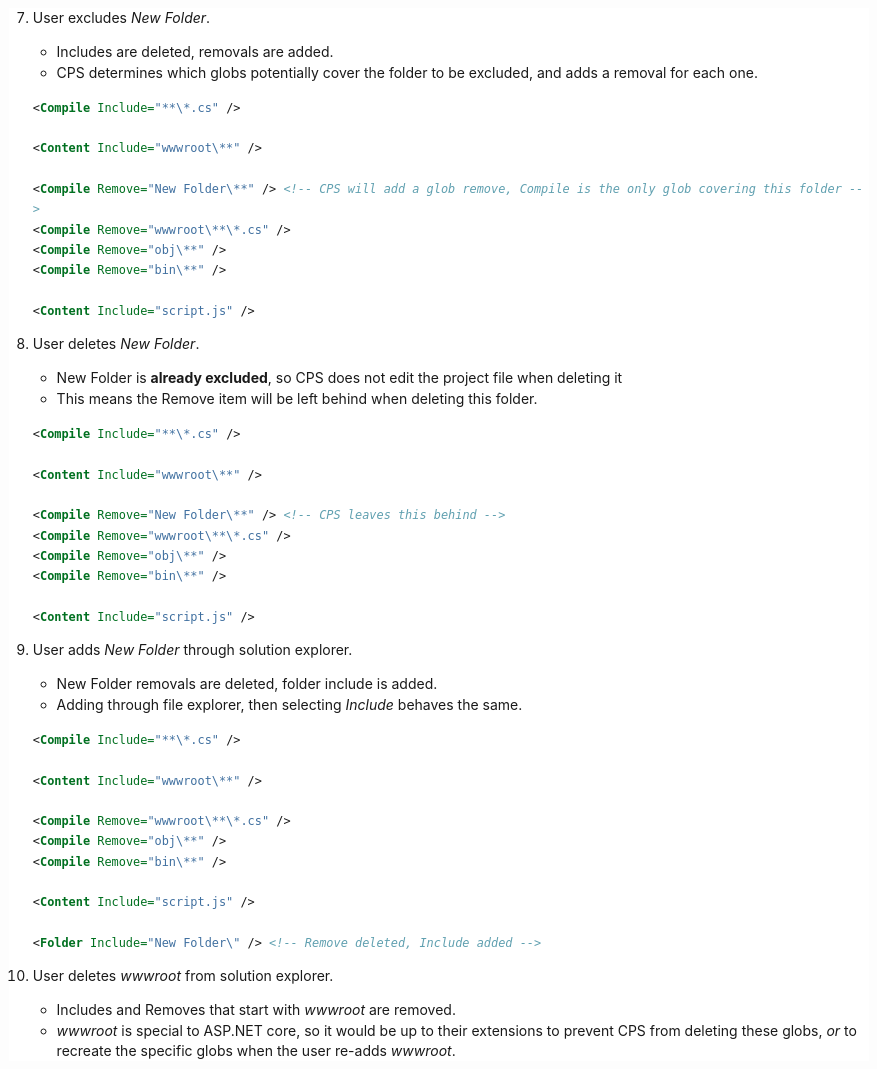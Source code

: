 7. User excludes *New Folder*.
    * Includes are deleted, removals are added.
    * CPS determines which globs potentially cover the folder to be excluded, and adds a removal for each one.

   ```xml
   <Compile Include="**\*.cs" />

   <Content Include="wwwroot\**" />

   <Compile Remove="New Folder\**" /> <!-- CPS will add a glob remove, Compile is the only glob covering this folder -->
   <Compile Remove="wwwroot\**\*.cs" />
   <Compile Remove="obj\**" />
   <Compile Remove="bin\**" />

   <Content Include="script.js" />
   ```

8. User deletes *New Folder*.
    * New Folder is **already excluded**, so CPS does not edit the project file when deleting it
    * This means the Remove item will be left behind when deleting this folder.

   ```xml
   <Compile Include="**\*.cs" />

   <Content Include="wwwroot\**" />

   <Compile Remove="New Folder\**" /> <!-- CPS leaves this behind -->
   <Compile Remove="wwwroot\**\*.cs" />
   <Compile Remove="obj\**" />
   <Compile Remove="bin\**" />

   <Content Include="script.js" />
   ```

9. User adds *New Folder* through solution explorer.
    * New Folder removals are deleted, folder include is added.
    * Adding through file explorer, then selecting *Include* behaves the same.

   ```xml
   <Compile Include="**\*.cs" />

   <Content Include="wwwroot\**" />

   <Compile Remove="wwwroot\**\*.cs" />
   <Compile Remove="obj\**" />
   <Compile Remove="bin\**" />

   <Content Include="script.js" />

   <Folder Include="New Folder\" /> <!-- Remove deleted, Include added -->
   ```

10. User deletes *wwwroot* from solution explorer.
    * Includes and Removes that start with *wwwroot* are removed.
    * *wwwroot* is special to ASP.NET core, so it would be up to their extensions to
    prevent CPS from deleting these globs, *or* to recreate the specific globs when
    the user re-adds *wwwroot*.
